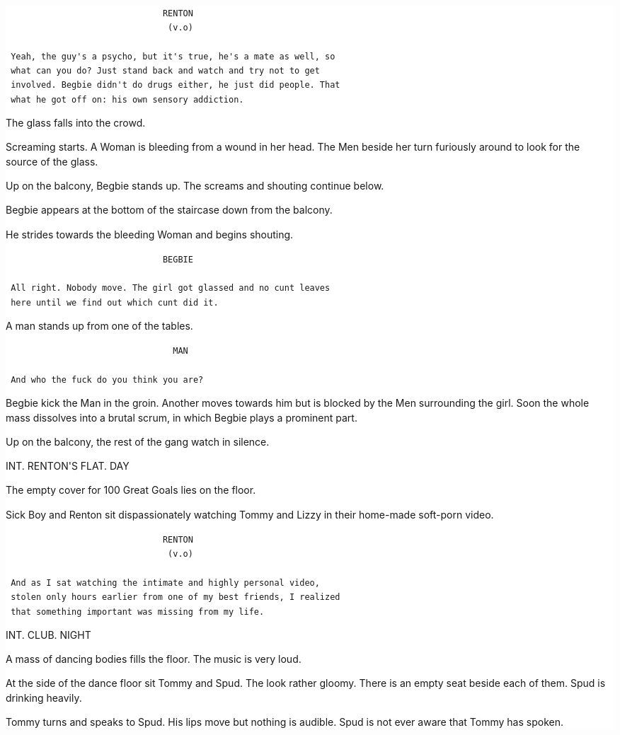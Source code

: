                                    RENTON
                                    (v.o)

     Yeah, the guy's a psycho, but it's true, he's a mate as well, so
     what can you do? Just stand back and watch and try not to get
     involved. Begbie didn't do drugs either, he just did people. That
     what he got off on: his own sensory addiction.

The glass falls into the crowd.

Screaming starts. A Woman is bleeding from a wound in her head. The Men
beside her turn furiously around to look for the source of the glass.

Up on the balcony, Begbie stands up. The screams and shouting continue
below.

Begbie appears at the bottom of the staircase down from the balcony.

He strides towards the bleeding Woman and begins shouting.

                                   BEGBIE

     All right. Nobody move. The girl got glassed and no cunt leaves
     here until we find out which cunt did it.

A man stands up from one of the tables.

                                     MAN

     And who the fuck do you think you are?

Begbie kick the Man in the groin. Another moves towards him but is blocked
by the Men surrounding the girl. Soon the whole mass dissolves into a brutal
scrum, in which Begbie plays a prominent part.

Up on the balcony, the rest of the gang watch in silence.

INT. RENTON'S FLAT. DAY

The empty cover for 100 Great Goals lies on the floor.

Sick Boy and Renton sit dispassionately watching Tommy and Lizzy in their
home-made soft-porn video.

                                   RENTON
                                    (v.o)

     And as I sat watching the intimate and highly personal video,
     stolen only hours earlier from one of my best friends, I realized
     that something important was missing from my life.

INT. CLUB. NIGHT

A mass of dancing bodies fills the floor. The music is very loud.

At the side of the dance floor sit Tommy and Spud. The look rather gloomy.
There is an empty seat beside each of them. Spud is drinking heavily.

Tommy turns and speaks to Spud. His lips move but nothing is audible. Spud
is not ever aware that Tommy has spoken.
